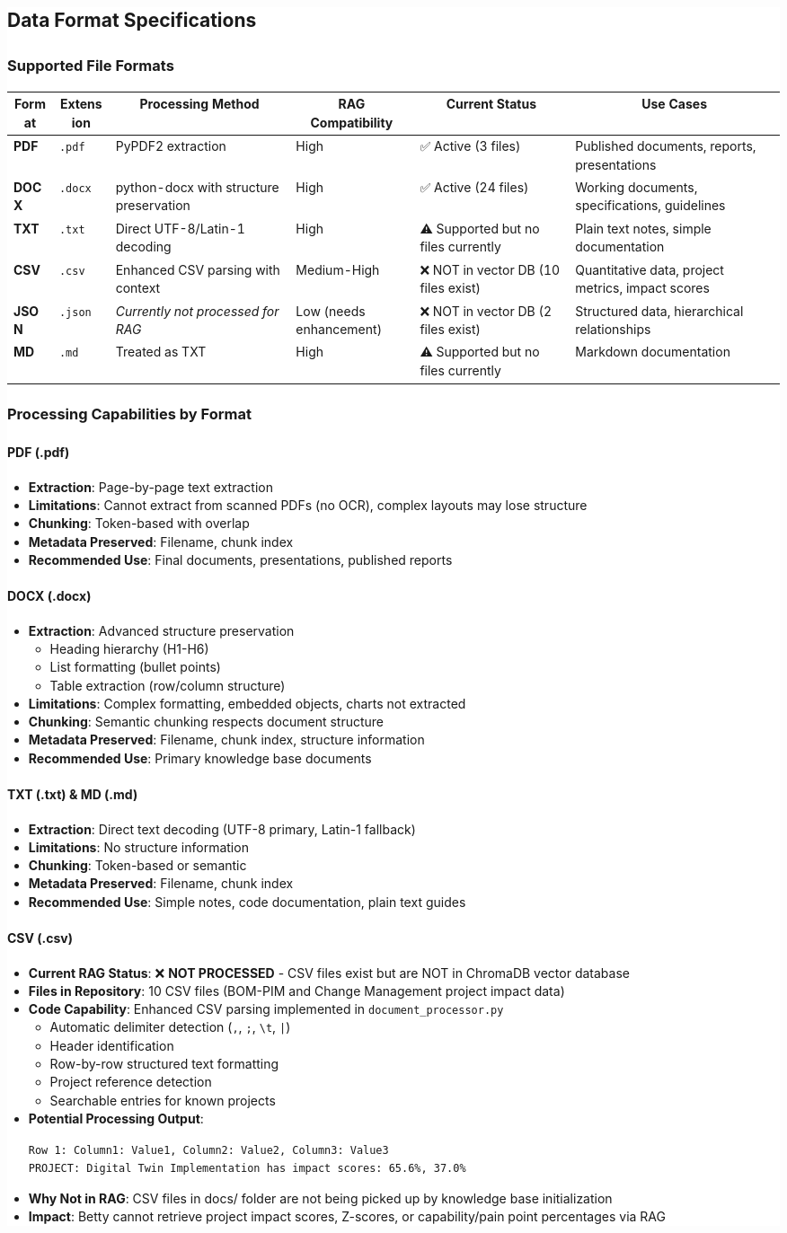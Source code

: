 
## Data Format Specifications

### Supported File Formats

| Format | Extension | Processing Method | RAG Compatibility | Current Status | Use Cases |
|--------|-----------|-------------------|-------------------|----------------|-----------|
| **PDF** | `.pdf` | PyPDF2 extraction | High | ✅ Active (3 files) | Published documents, reports, presentations |
| **DOCX** | `.docx` | python-docx with structure preservation | High | ✅ Active (24 files) | Working documents, specifications, guidelines |
| **TXT** | `.txt` | Direct UTF-8/Latin-1 decoding | High | ⚠️ Supported but no files currently | Plain text notes, simple documentation |
| **CSV** | `.csv` | Enhanced CSV parsing with context | Medium-High | ❌ NOT in vector DB (10 files exist) | Quantitative data, project metrics, impact scores |
| **JSON** | `.json` | *Currently not processed for RAG* | Low (needs enhancement) | ❌ NOT in vector DB (2 files exist) | Structured data, hierarchical relationships |
| **MD** | `.md` | Treated as TXT | High | ⚠️ Supported but no files currently | Markdown documentation |

### Processing Capabilities by Format

#### PDF (.pdf)
- **Extraction**: Page-by-page text extraction
- **Limitations**: Cannot extract from scanned PDFs (no OCR), complex layouts may lose structure
- **Chunking**: Token-based with overlap
- **Metadata Preserved**: Filename, chunk index
- **Recommended Use**: Final documents, presentations, published reports

#### DOCX (.docx)
- **Extraction**: Advanced structure preservation
  - Heading hierarchy (H1-H6)
  - List formatting (bullet points)
  - Table extraction (row/column structure)
- **Limitations**: Complex formatting, embedded objects, charts not extracted
- **Chunking**: Semantic chunking respects document structure
- **Metadata Preserved**: Filename, chunk index, structure information
- **Recommended Use**: Primary knowledge base documents

#### TXT (.txt) & MD (.md)
- **Extraction**: Direct text decoding (UTF-8 primary, Latin-1 fallback)
- **Limitations**: No structure information
- **Chunking**: Token-based or semantic
- **Metadata Preserved**: Filename, chunk index
- **Recommended Use**: Simple notes, code documentation, plain text guides

#### CSV (.csv)
- **Current RAG Status**: ❌ **NOT PROCESSED** - CSV files exist but are NOT in ChromaDB vector database
- **Files in Repository**: 10 CSV files (BOM-PIM and Change Management project impact data)
- **Code Capability**: Enhanced CSV parsing implemented in `document_processor.py`
  - Automatic delimiter detection (`,`, `;`, `\t`, `|`)
  - Header identification
  - Row-by-row structured text formatting
  - Project reference detection
  - Searchable entries for known projects
- **Potential Processing Output**:
  ```
  Row 1: Column1: Value1, Column2: Value2, Column3: Value3
  PROJECT: Digital Twin Implementation has impact scores: 65.6%, 37.0%
  ```
- **Why Not in RAG**: CSV files in docs/ folder are not being picked up by knowledge base initialization
- **Impact**: Betty cannot retrieve project impact scores, Z-scores, or capability/pain point percentages via RAG